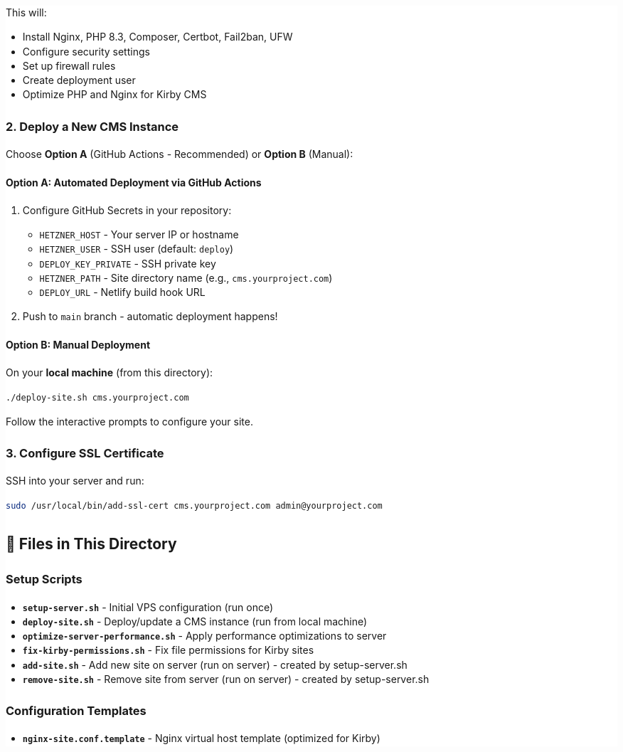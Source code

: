 This will:

- Install Nginx, PHP 8.3, Composer, Certbot, Fail2ban, UFW
- Configure security settings
- Set up firewall rules
- Create deployment user
- Optimize PHP and Nginx for Kirby CMS

### 2. Deploy a New CMS Instance

Choose **Option A** (GitHub Actions - Recommended) or **Option B** (Manual):

#### Option A: Automated Deployment via GitHub Actions

1. Configure GitHub Secrets in your repository:

   - `HETZNER_HOST` - Your server IP or hostname
   - `HETZNER_USER` - SSH user (default: `deploy`)
   - `DEPLOY_KEY_PRIVATE` - SSH private key
   - `HETZNER_PATH` - Site directory name (e.g., `cms.yourproject.com`)
   - `DEPLOY_URL` - Netlify build hook URL

2. Push to `main` branch - automatic deployment happens!

#### Option B: Manual Deployment

On your **local machine** (from this directory):

```bash
./deploy-site.sh cms.yourproject.com
```

Follow the interactive prompts to configure your site.

### 3. Configure SSL Certificate

SSH into your server and run:

```bash
sudo /usr/local/bin/add-ssl-cert cms.yourproject.com admin@yourproject.com
```

## 📁 Files in This Directory

### Setup Scripts

- **`setup-server.sh`** - Initial VPS configuration (run once)
- **`deploy-site.sh`** - Deploy/update a CMS instance (run from local machine)
- **`optimize-server-performance.sh`** - Apply performance optimizations to server
- **`fix-kirby-permissions.sh`** - Fix file permissions for Kirby sites
- **`add-site.sh`** - Add new site on server (run on server) - created by setup-server.sh
- **`remove-site.sh`** - Remove site from server (run on server) - created by setup-server.sh

### Configuration Templates

- **`nginx-site.conf.template`** - Nginx virtual host template (optimized for Kirby)
